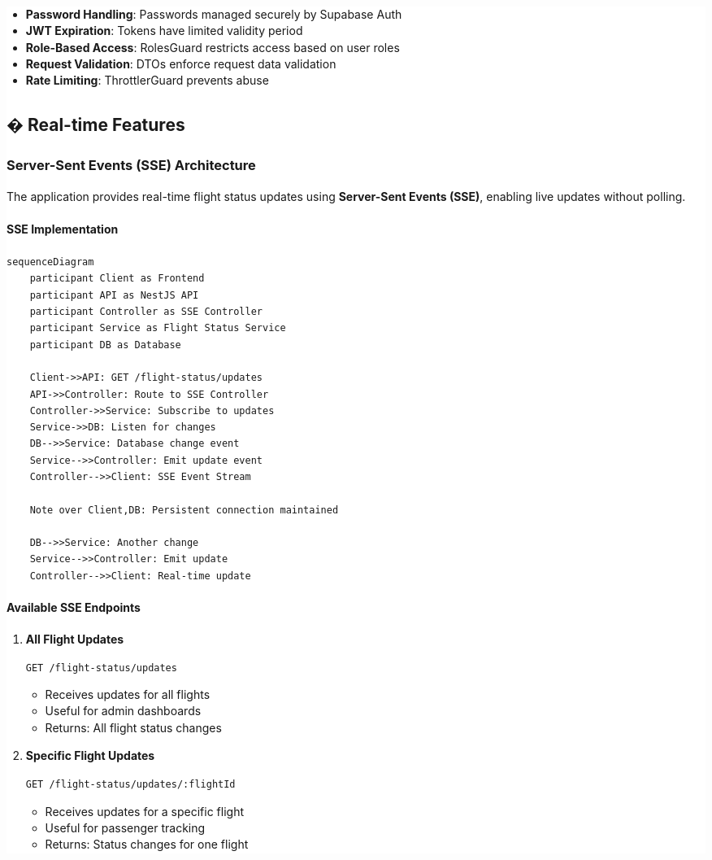 - **Password Handling**: Passwords managed securely by Supabase Auth
- **JWT Expiration**: Tokens have limited validity period
- **Role-Based Access**: RolesGuard restricts access based on user roles
- **Request Validation**: DTOs enforce request data validation
- **Rate Limiting**: ThrottlerGuard prevents abuse

## � Real-time Features

### Server-Sent Events (SSE) Architecture

The application provides real-time flight status updates using **Server-Sent Events (SSE)**, enabling live updates without polling.

#### SSE Implementation

```mermaid
sequenceDiagram
    participant Client as Frontend
    participant API as NestJS API
    participant Controller as SSE Controller
    participant Service as Flight Status Service
    participant DB as Database
    
    Client->>API: GET /flight-status/updates
    API->>Controller: Route to SSE Controller
    Controller->>Service: Subscribe to updates
    Service->>DB: Listen for changes
    DB-->>Service: Database change event
    Service-->>Controller: Emit update event
    Controller-->>Client: SSE Event Stream
    
    Note over Client,DB: Persistent connection maintained
    
    DB-->>Service: Another change
    Service-->>Controller: Emit update
    Controller-->>Client: Real-time update
```

#### Available SSE Endpoints

1. **All Flight Updates**
   ```
   GET /flight-status/updates
   ```
   - Receives updates for all flights
   - Useful for admin dashboards
   - Returns: All flight status changes

2. **Specific Flight Updates**
   ```
   GET /flight-status/updates/:flightId
   ```
   - Receives updates for a specific flight
   - Useful for passenger tracking
   - Returns: Status changes for one flight
